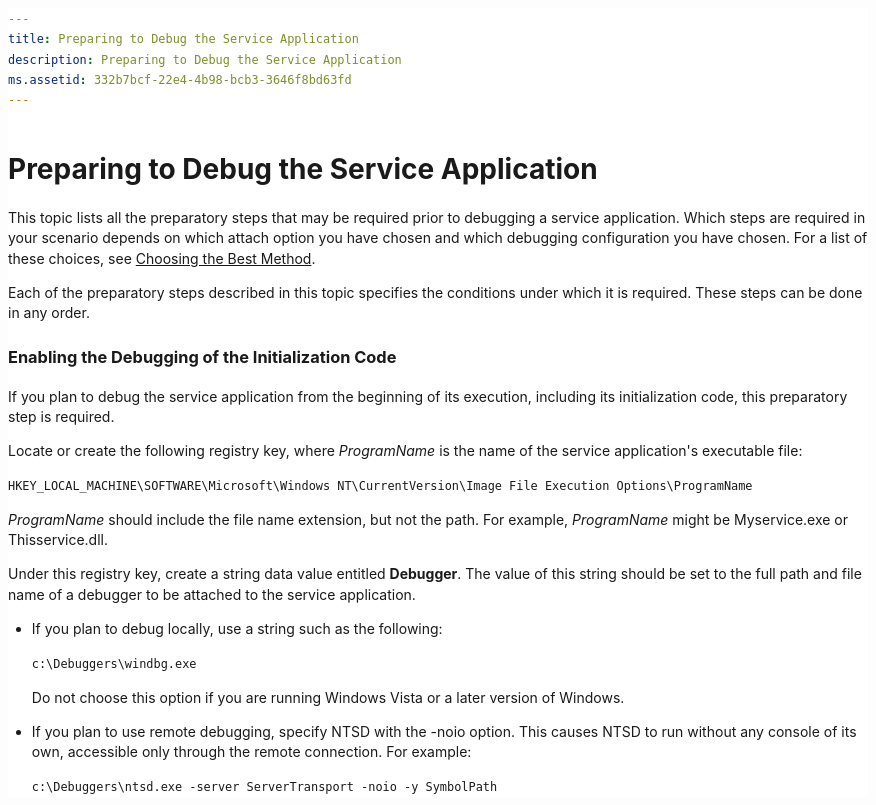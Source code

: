 ```yaml
---
title: Preparing to Debug the Service Application
description: Preparing to Debug the Service Application
ms.assetid: 332b7bcf-22e4-4b98-bcb3-3646f8bd63fd
---
```


# Preparing to Debug the Service Application


This topic lists all the preparatory steps that may be required prior to debugging a service application. Which steps are required in your scenario depends on which attach option you have chosen and which debugging configuration you have chosen. For a list of these choices, see [Choosing the Best Method](choosing-the-best-method.md).

Each of the preparatory steps described in this topic specifies the conditions under which it is required. These steps can be done in any order.

### <span id="enabling_the_debugging_of_the_initialization_code"></span><span id="ENABLING_THE_DEBUGGING_OF_THE_INITIALIZATION_CODE"></span> Enabling the Debugging of the Initialization Code

If you plan to debug the service application from the beginning of its execution, including its initialization code, this preparatory step is required.

Locate or create the following registry key, where *ProgramName* is the name of the service application's executable file:

```
HKEY_LOCAL_MACHINE\SOFTWARE\Microsoft\Windows NT\CurrentVersion\Image File Execution Options\ProgramName 
```

*ProgramName* should include the file name extension, but not the path. For example, *ProgramName* might be Myservice.exe or Thisservice.dll.

Under this registry key, create a string data value entitled **Debugger**. The value of this string should be set to the full path and file name of a debugger to be attached to the service application.

-   If you plan to debug locally, use a string such as the following:

    ```
    c:\Debuggers\windbg.exe 
    ```

    Do not choose this option if you are running Windows Vista or a later version of Windows.

-   If you plan to use remote debugging, specify NTSD with the -noio option. This causes NTSD to run without any console of its own, accessible only through the remote connection. For example:

    ```
    c:\Debuggers\ntsd.exe -server ServerTransport -noio -y SymbolPath 
    ```
